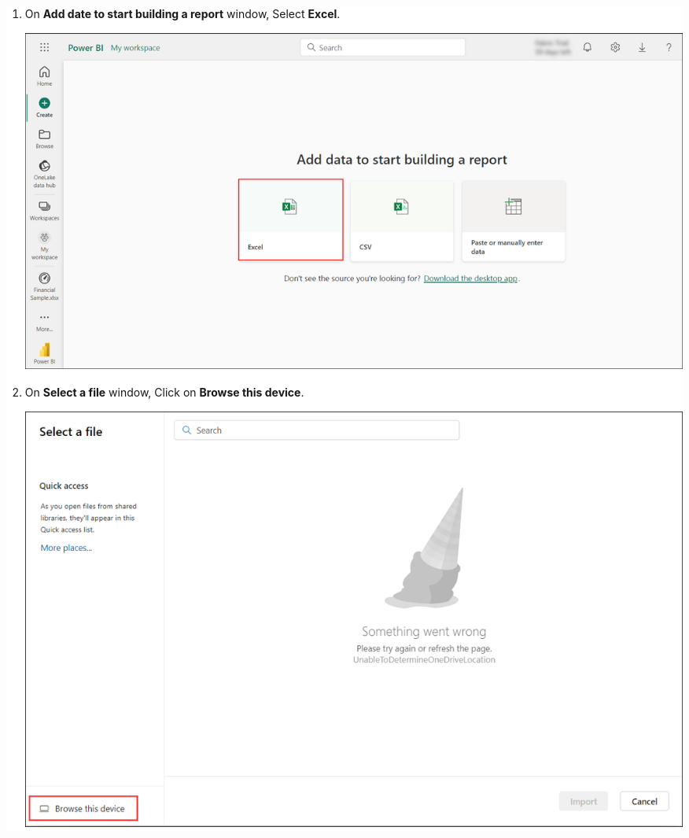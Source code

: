1. On **Add date to start building a report** window, Select **Excel**.

    ![](Images/excel.png)
   
1. On **Select a file** window, Click on **Browse this device**.

    ![](Images/browsfile.png)
    